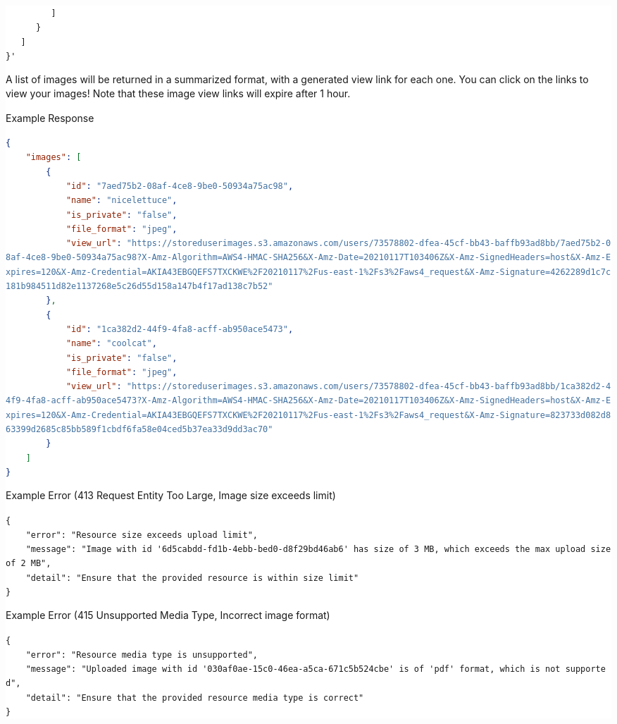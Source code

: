 ```
         ]
      }
   ]
}'
```

A list of images will be returned in a summarized format, with a generated view link for each one. You can click on the links to view your images! Note that these image view links will expire after 1 hour.

Example Response

```json
{
    "images": [
        {
            "id": "7aed75b2-08af-4ce8-9be0-50934a75ac98",
            "name": "nicelettuce",
            "is_private": "false",
            "file_format": "jpeg",
            "view_url": "https://storeduserimages.s3.amazonaws.com/users/73578802-dfea-45cf-bb43-baffb93ad8bb/7aed75b2-08af-4ce8-9be0-50934a75ac98?X-Amz-Algorithm=AWS4-HMAC-SHA256&X-Amz-Date=20210117T103406Z&X-Amz-SignedHeaders=host&X-Amz-Expires=120&X-Amz-Credential=AKIA43EBGQEFS7TXCKWE%2F20210117%2Fus-east-1%2Fs3%2Faws4_request&X-Amz-Signature=4262289d1c7c181b984511d82e1137268e5c26d55d158a147b4f17ad138c7b52"
        },
        {
            "id": "1ca382d2-44f9-4fa8-acff-ab950ace5473",
            "name": "coolcat",
            "is_private": "false",
            "file_format": "jpeg",
            "view_url": "https://storeduserimages.s3.amazonaws.com/users/73578802-dfea-45cf-bb43-baffb93ad8bb/1ca382d2-44f9-4fa8-acff-ab950ace5473?X-Amz-Algorithm=AWS4-HMAC-SHA256&X-Amz-Date=20210117T103406Z&X-Amz-SignedHeaders=host&X-Amz-Expires=120&X-Amz-Credential=AKIA43EBGQEFS7TXCKWE%2F20210117%2Fus-east-1%2Fs3%2Faws4_request&X-Amz-Signature=823733d082d863399d2685c85bb589f1cbdf6fa58e04ced5b37ea33d9dd3ac70"
        }
    ]
}
```

Example Error (413 Request Entity Too Large, Image size exceeds limit)
```
{
	"error": "Resource size exceeds upload limit",
	"message": "Image with id '6d5cabdd-fd1b-4ebb-bed0-d8f29bd46ab6' has size of 3 MB, which exceeds the max upload size of 2 MB",
	"detail": "Ensure that the provided resource is within size limit"
}
```

Example Error (415 Unsupported Media Type, Incorrect image format)

```
{
	"error": "Resource media type is unsupported",
	"message": "Uploaded image with id '030af0ae-15c0-46ea-a5ca-671c5b524cbe' is of 'pdf' format, which is not supported",
	"detail": "Ensure that the provided resource media type is correct"
}
```

